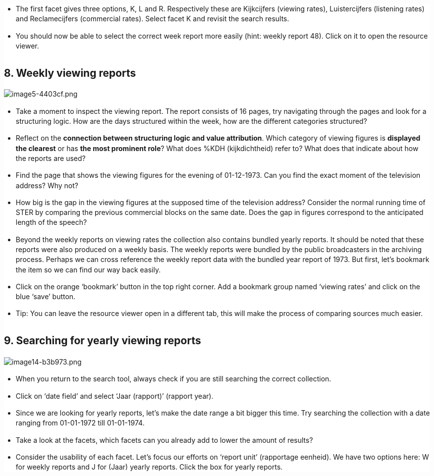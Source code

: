* The first facet gives three options, K, L and R. Respectively these are Kijkcijfers (viewing rates), Luistercijfers (listening rates) and Reclamecijfers (commercial rates). Select facet K and revisit the search results.

* You should now be able to select the correct week report more easily (hint: weekly report 48). Click on it to open the resource viewer.

## 8. **Weekly viewing reports**

![image5-4403cf.png](/api/v2/sites/5f0d8446d8ca0147add16b71/source/_uploads/image5-4403cf.png?download)

* Take a moment to inspect the viewing report. The report consists of 16 pages, try navigating through the pages and look for a structuring logic. How are the days structured within the week, how are the different categories structured?

* Reflect on the **connection between structuring logic and value attribution**. Which category of viewing figures is **displayed the clearest** or has **the most prominent role**? What does %KDH (kijkdichtheid) refer to? What does that indicate about how the reports are used?

* Find the page that shows the viewing figures for the evening of 01-12-1973. Can you find the exact moment of the television address? Why not?

* How big is the gap in the viewing figures at the supposed time of the television address? Consider the normal running time of STER by comparing the previous commercial blocks on the same date. Does the gap in figures correspond to the anticipated length of the speech?

* Beyond the weekly reports on viewing rates the collection also contains bundled yearly reports. It should be noted that these reports were also produced on a weekly basis. The weekly reports were bundled by the public broadcasters in the archiving process. Perhaps we can cross reference the weekly report data with the bundled year report of 1973. But first, let’s bookmark the item so we can find our way back easily.

* Click on the orange ‘bookmark’ button in the top right corner. Add a bookmark group named ‘viewing rates’ and click on the blue ‘save’ button.

* Tip: You can leave the resource viewer open in a different tab, this will make the process of comparing sources much easier.

## 9. **Searching for yearly viewing reports**

![image14-b3b973.png](/api/v2/sites/5f0d8446d8ca0147add16b71/source/_uploads/image14-b3b973.png?download)

* When you return to the search tool, always check if you are still searching the correct collection.

* Click on ‘date field’ and select ‘Jaar (rapport)’ (rapport year).

* Since we are looking for yearly reports, let’s make the date range a bit bigger this time. Try searching the collection with a date ranging from 01-01-1972 till 01-01-1974.

* Take a look at the facets, which facets can you already add to lower the amount of results?

* Consider the usability of each facet. Let’s focus our efforts on ‘report unit’ (rapportage eenheid). We have two options here: W for weekly reports and J for (Jaar) yearly reports. Click the box for yearly reports.
